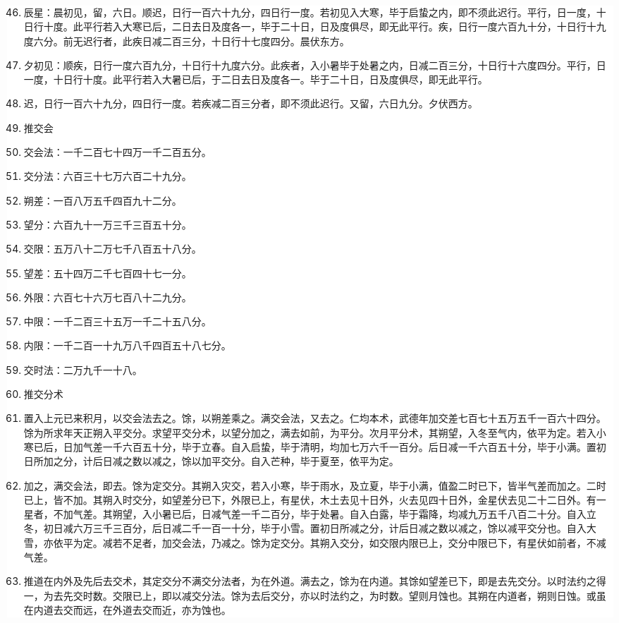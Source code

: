 46. <span id="志第十二_历一-46"></span>
辰星：晨初见，留，六日。顺迟，日行一百六十九分，四日行一度。若初见入大寒，毕于启蛰之内，即不须此迟行。平行，日一度，十日行十度。此平行若入大寒已后，二日去日及度各一，毕于二十日，日及度俱尽，即无此平行。疾，日行一度六百九十分，十日行十九度六分。前无迟行者，此疾日减二百三分，十日行十七度四分。晨伏东方。

47. <span id="志第十二_历一-47"></span>
夕初见：顺疾，日行一度六百九分，十日行十九度六分。此疾者，入小暑毕于处暑之内，日减二百三分，十日行十六度四分。平行，日一度，十日行十度。此平行若入大暑已后，于二日去日及度各一。毕于二十日，日及度俱尽，即无此平行。

48. <span id="志第十二_历一-48"></span>
迟，日行一百六十九分，四日行一度。若疾减二百三分者，即不须此迟行。又留，六日九分。夕伏西方。

49. <span id="志第十二_历一-49"></span>
推交会

50. <span id="志第十二_历一-50"></span>
交会法：一千二百七十四万一千二百五分。

51. <span id="志第十二_历一-51"></span>
交分法：六百三十七万六百二十九分。

52. <span id="志第十二_历一-52"></span>
朔差：一百八万五千四百九十二分。

53. <span id="志第十二_历一-53"></span>
望分：六百九十一万三千三百五十分。

54. <span id="志第十二_历一-54"></span>
交限：五万八十二万七千八百五十八分。

55. <span id="志第十二_历一-55"></span>
望差：五十四万二千七百四十七一分。

56. <span id="志第十二_历一-56"></span>
外限：六百七十六万七百八十二九分。

57. <span id="志第十二_历一-57"></span>
中限：一千二百三十五万一千二十五八分。

58. <span id="志第十二_历一-58"></span>
内限：一千二百一十九万八千四百五十八七分。

59. <span id="志第十二_历一-59"></span>
交时法：二万九千一十八。

60. <span id="志第十二_历一-60"></span>
推交分术

61. <span id="志第十二_历一-61"></span>
置入上元已来积月，以交会法去之。馀，以朔差乘之。满交会法，又去之。仁均本术，武德年加交差七百七十五万五千一百六十四分。馀为所求年天正朔入平交分。求望平交分术，以望分加之，满去如前，为平分。次月平分术，其朔望，入冬至气内，依平为定。若入小寒已后，日加气差一千六百五十分，毕于立春。自入启蛰，毕于清明，均加七万六千一百分。后日减一千六百五十分，毕于小满。置初日所加之分，计后日减之数以减之，馀以加平交分。自入芒种，毕于夏至，依平为定。

62. <span id="志第十二_历一-62"></span>
加之，满交会法，即去。馀为定交分。其朔入灾交，若入小寒，毕于雨水，及立夏，毕于小满，值盈二时已下，皆半气差而加之。二时已上，皆不加。其朔入时交分，如望差分已下，外限已上，有星伏，木土去见十日外，火去见四十日外，金星伏去见二十二日外。有一星者，不加气差。其朔望，入小暑已后，日减气差一千二百分，毕于处暑。自入白露，毕于霜降，均减九万五千八百二十分。自入立冬，初日减六万三千三百分，后日减二千一百一十分，毕于小雪。置初日所减之分，计后日减之数以减之，馀以减平交分也。自入大雪，亦依平为定。减若不足者，加交会法，乃减之。馀为定交分。其朔入交分，如交限内限已上，交分中限已下，有星伏如前者，不减气差。

63. <span id="志第十二_历一-63"></span>
推道在内外及先后去交术，其定交分不满交分法者，为在外道。满去之，馀为在内道。其馀如望差已下，即是去先交分。以时法约之得一，为去先交时数。交限已上，即以减交分法。馀为去后交分，亦以时法约之，为时数。望则月蚀也。其朔在内道者，朔则日蚀。或虽在内道去交而远，在外道去交而近，亦为蚀也。
